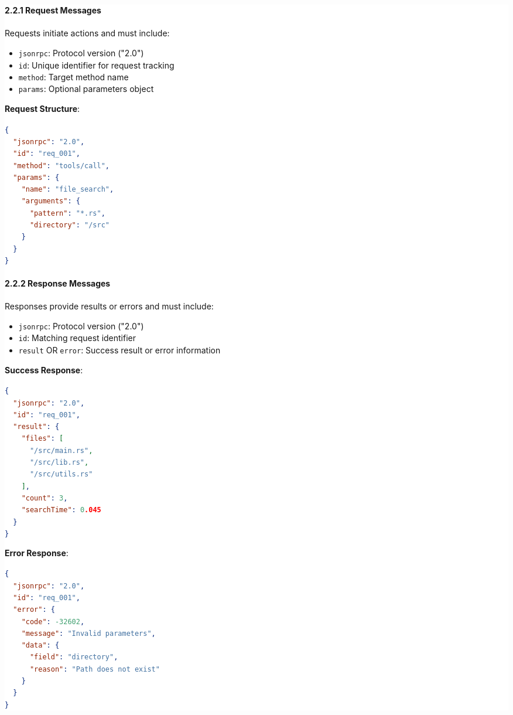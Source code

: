 #### 2.2.1 Request Messages
Requests initiate actions and must include:
- `jsonrpc`: Protocol version ("2.0")
- `id`: Unique identifier for request tracking
- `method`: Target method name
- `params`: Optional parameters object

**Request Structure**:
```json
{
  "jsonrpc": "2.0",
  "id": "req_001",
  "method": "tools/call",
  "params": {
    "name": "file_search",
    "arguments": {
      "pattern": "*.rs",
      "directory": "/src"
    }
  }
}
```

#### 2.2.2 Response Messages
Responses provide results or errors and must include:
- `jsonrpc`: Protocol version ("2.0")
- `id`: Matching request identifier
- `result` OR `error`: Success result or error information

**Success Response**:
```json
{
  "jsonrpc": "2.0",
  "id": "req_001",
  "result": {
    "files": [
      "/src/main.rs",
      "/src/lib.rs",
      "/src/utils.rs"
    ],
    "count": 3,
    "searchTime": 0.045
  }
}
```

**Error Response**:
```json
{
  "jsonrpc": "2.0",
  "id": "req_001",
  "error": {
    "code": -32602,
    "message": "Invalid parameters",
    "data": {
      "field": "directory",
      "reason": "Path does not exist"
    }
  }
}
```
